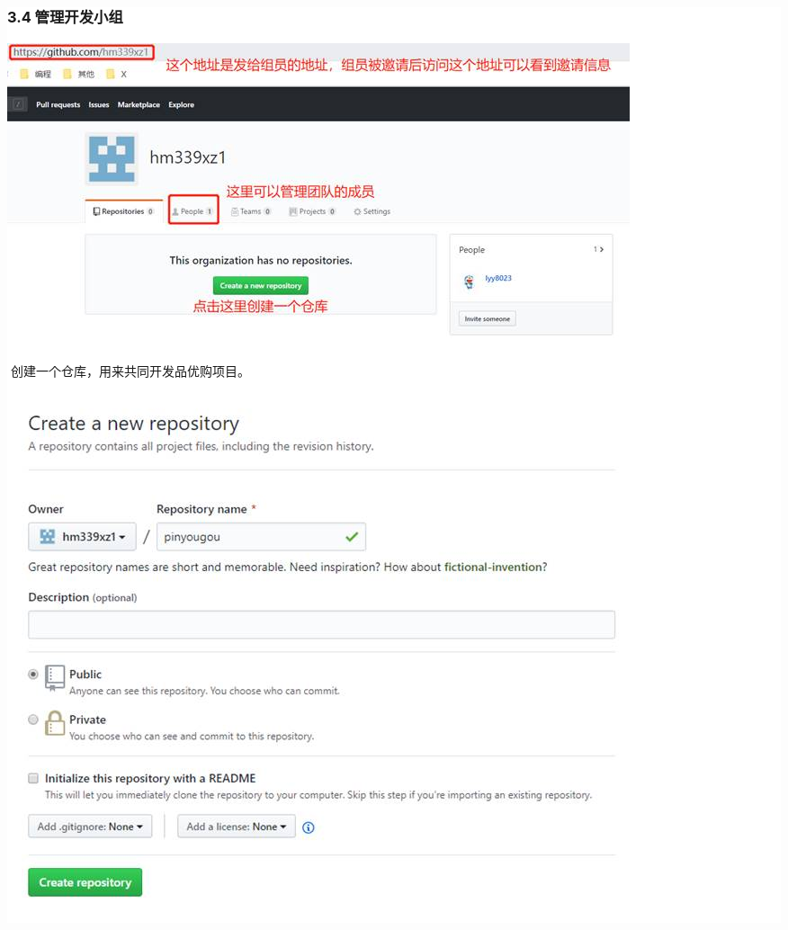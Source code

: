 ### 3.4 管理开发小组

![img](assets/clip_image009.jpg)

​	创建一个仓库，用来共同开发品优购项目。

![img](assets/clip_image011.jpg)

